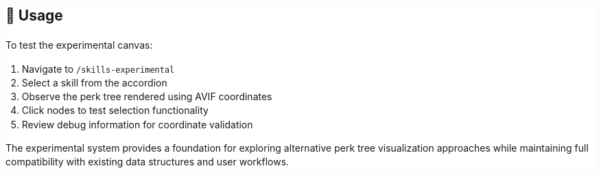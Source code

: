 ## 🎨 Usage

To test the experimental canvas:

1. Navigate to `/skills-experimental`
2. Select a skill from the accordion
3. Observe the perk tree rendered using AVIF coordinates
4. Click nodes to test selection functionality
5. Review debug information for coordinate validation

The experimental system provides a foundation for exploring alternative perk tree visualization approaches while maintaining full compatibility with existing data structures and user workflows.
